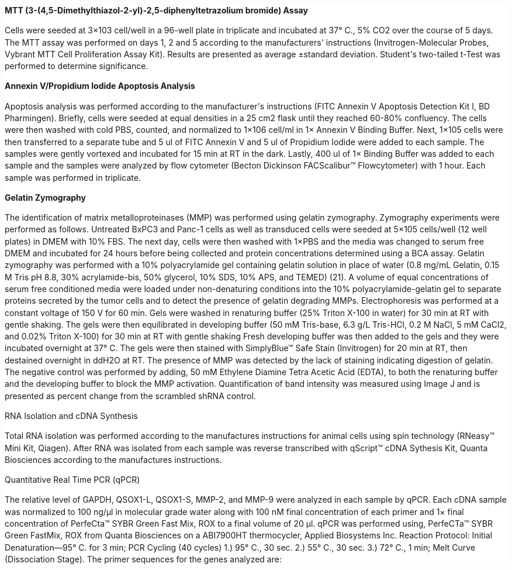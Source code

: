 **MTT (3-(4,5-Dimethylthiazol-2-yl)-2,5-diphenyltetrazolium bromide) Assay**

Cells were seeded at 3×103 cell/well in a 96-well plate in triplicate and incubated at 37° C., 5% CO2 over the course of 5 days. The MTT assay was performed on days 1, 2 and 5 according to the manufacturers' instructions (Invitrogen-Molecular Probes, Vybrant MTT Cell Proliferation Assay Kit). Results are presented as average ±standard deviation. Student's two-tailed t-Test was performed to determine significance.

**Annexin V/Propidium Iodide Apoptosis Analysis**

Apoptosis analysis was performed according to the manufacturer's instructions (FITC Annexin V Apoptosis Detection Kit I, BD Pharmingen). Briefly, cells were seeded at equal densities in a 25 cm2 flask until they reached 60-80% confluency. The cells were then washed with cold PBS, counted, and normalized to 1×106 cell/ml in 1× Annexin V Binding Buffer. Next, 1×105 cells were then transferred to a separate tube and 5 ul of FITC Annexin V and 5 ul of Propidium Iodide were added to each sample. The samples were gently vortexed and incubated for 15 min at RT in the dark. Lastly, 400 ul of 1× Binding Buffer was added to each sample and the samples were analyzed by flow cytometer (Becton Dickinson FACScalibur™ Flowcytometer) with 1 hour. Each sample was performed in triplicate.

**Gelatin Zymography**

The identification of matrix metalloproteinases (MMP) was performed using gelatin zymography. Zymography experiments were performed as follows. Untreated BxPC3 and Panc-1 cells as well as transduced cells were seeded at 5×105 cells/well (12 well plates) in DMEM with 10% FBS. The next day, cells were then washed with 1×PBS and the media was changed to serum free DMEM and incubated for 24 hours before being collected and protein concentrations determined using a BCA assay. Gelatin zymography was performed with a 10% polyacrylamide gel containing gelatin solution in place of water (0.8 mg/mL Gelatin, 0.15 M Tris pH 8.8, 30% acrylamide-bis, 50% glycerol, 10% SDS, 10% APS, and TEMED) (21). A volume of equal concentrations of serum free conditioned media were loaded under non-denaturing conditions into the 10% polyacrylamide-gelatin gel to separate proteins secreted by the tumor cells and to detect the presence of gelatin degrading MMPs. Electrophoresis was performed at a constant voltage of 150 V for 60 min. Gels were washed in renaturing buffer (25% Triton X-100 in water) for 30 min at RT with gentle shaking. The gels were then equilibrated in developing buffer (50 mM Tris-base, 6.3 g/L Tris-HCl, 0.2 M NaCl, 5 mM CaCl2, and 0.02% Triton X-100) for 30 min at RT with gentle shaking Fresh developing buffer was then added to the gels and they were incubated overnight at 37° C. The gels were then stained with SimplyBlue™ Safe Stain (Invitrogen) for 20 min at RT, then destained overnight in ddH2O at RT. The presence of MMP was detected by the lack of staining indicating digestion of gelatin. The negative control was performed by adding, 50 mM Ethylene Diamine Tetra Acetic Acid (EDTA), to both the renaturing buffer and the developing buffer to block the MMP activation. Quantification of band intensity was measured using Image J and is presented as percent change from the scrambled shRNA control.

RNA Isolation and cDNA Synthesis

Total RNA isolation was performed according to the manufactures instructions for animal cells using spin technology (RNeasy™ Mini Kit, Qiagen). After RNA was isolated from each sample was reverse transcribed with qScript™ cDNA Sythesis Kit, Quanta Biosciences according to the manufactures instructions.

Quantitative Real Time PCR (qPCR)

The relative level of GAPDH, QSOX1-L, QSOX1-S, MMP-2, and MMP-9 were analyzed in each sample by qPCR. Each cDNA sample was normalized to 100 ng/μl in molecular grade water along with 100 nM final concentration of each primer and 1× final concentration of PerfeCta™ SYBR Green Fast Mix, ROX to a final volume of 20 μl. qPCR was performed using, PerfeCTa™ SYBR Green FastMix, ROX from Quanta Biosciences on a ABI7900HT thermocycler, Applied Biosystems Inc. Reaction Protocol: Initial Denaturation—95° C. for 3 min; PCR Cycling (40 cycles) 1.) 95° C., 30 sec. 2.) 55° C., 30 sec. 3.) 72° C., 1 min; Melt Curve (Dissociation Stage). The primer sequences for the genes analyzed are:
